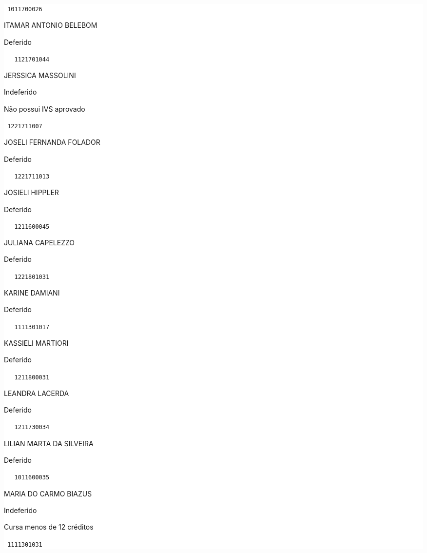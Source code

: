      1011700026

   ITAMAR ANTONIO BELEBOM

   Deferido

       1121701044

   JERSSICA MASSOLINI

   Indeferido

   Não possui IVS aprovado

     1221711007

   JOSELI FERNANDA FOLADOR

   Deferido

       1221711013

   JOSIELI HIPPLER

   Deferido

       1211600045

   JULIANA CAPELEZZO

   Deferido

       1221801031

   KARINE DAMIANI

   Deferido

       1111301017

   KASSIELI MARTIORI

   Deferido

       1211800031

   LEANDRA LACERDA

   Deferido

       1211730034

   LILIAN MARTA DA SILVEIRA

   Deferido

       1011600035

   MARIA DO CARMO BIAZUS

   Indeferido

   Cursa menos de 12 créditos

     1111301031
